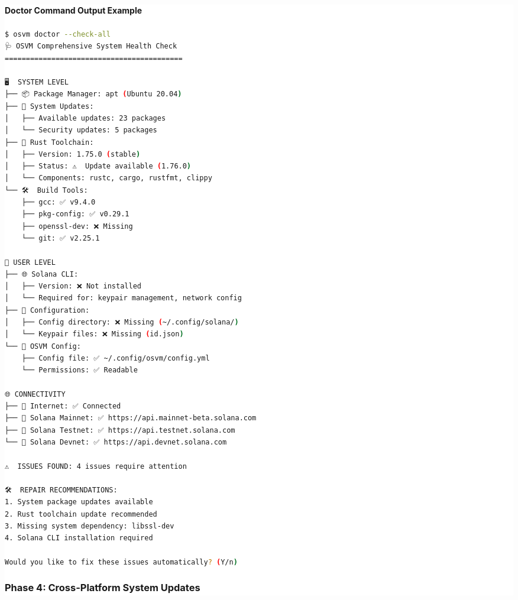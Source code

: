 #### Doctor Command Output Example
```bash
$ osvm doctor --check-all
🩺 OSVM Comprehensive System Health Check
==========================================

🖥️  SYSTEM LEVEL
├── 📦 Package Manager: apt (Ubuntu 20.04)
├── 🔄 System Updates: 
│   ├── Available updates: 23 packages
│   └── Security updates: 5 packages
├── 🦀 Rust Toolchain:
│   ├── Version: 1.75.0 (stable)
│   ├── Status: ⚠️  Update available (1.76.0)
│   └── Components: rustc, cargo, rustfmt, clippy
└── 🛠️  Build Tools:
    ├── gcc: ✅ v9.4.0
    ├── pkg-config: ✅ v0.29.1
    ├── openssl-dev: ❌ Missing
    └── git: ✅ v2.25.1

👤 USER LEVEL  
├── 🌐 Solana CLI:
│   ├── Version: ❌ Not installed
│   └── Required for: keypair management, network config
├── 📁 Configuration:
│   ├── Config directory: ❌ Missing (~/.config/solana/)
│   └── Keypair files: ❌ Missing (id.json)
└── 🔧 OSVM Config:
    ├── Config file: ✅ ~/.config/osvm/config.yml
    └── Permissions: ✅ Readable

🌐 CONNECTIVITY
├── 📡 Internet: ✅ Connected
├── 🔗 Solana Mainnet: ✅ https://api.mainnet-beta.solana.com
├── 🔗 Solana Testnet: ✅ https://api.testnet.solana.com
└── 🔗 Solana Devnet: ✅ https://api.devnet.solana.com

⚠️  ISSUES FOUND: 4 issues require attention

🛠️  REPAIR RECOMMENDATIONS:
1. System package updates available
2. Rust toolchain update recommended  
3. Missing system dependency: libssl-dev
4. Solana CLI installation required

Would you like to fix these issues automatically? (Y/n)
```

### Phase 4: Cross-Platform System Updates
